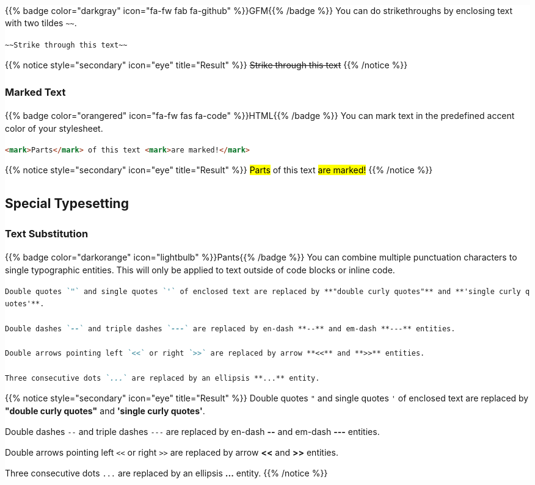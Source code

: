 {{% badge color="darkgray" icon="fa-fw fab fa-github" %}}GFM{{% /badge %}} You can do strikethroughs by enclosing text with two tildes `~~`.

````md
~~Strike through this text~~
````

{{% notice style="secondary" icon="eye" title="Result" %}}
~~Strike through this text~~
{{% /notice %}}

### Marked Text

{{% badge color="orangered" icon="fa-fw fas fa-code" %}}HTML{{% /badge %}} You can mark text in the predefined accent color of your stylesheet.

````html
<mark>Parts</mark> of this text <mark>are marked!</mark>
````

{{% notice style="secondary" icon="eye" title="Result" %}}
<mark>Parts</mark> of this text <mark>are marked!</mark>
{{% /notice %}}


## Special Typesetting

### Text Substitution

{{% badge color="darkorange" icon="lightbulb" %}}Pants{{% /badge %}} You can combine multiple punctuation characters to single typographic entities. This will only be applied to text outside of code blocks or inline code.

````md
Double quotes `"` and single quotes `'` of enclosed text are replaced by **"double curly quotes"** and **'single curly quotes'**.

Double dashes `--` and triple dashes `---` are replaced by en-dash **--** and em-dash **---** entities.

Double arrows pointing left `<<` or right `>>` are replaced by arrow **<<** and **>>** entities.

Three consecutive dots `...` are replaced by an ellipsis **...** entity.
````

{{% notice style="secondary" icon="eye" title="Result" %}}
Double quotes `"` and single quotes `'` of enclosed text are replaced by **"double curly quotes"** and **'single curly quotes'**.

Double dashes `--` and triple dashes `---` are replaced by en-dash **--** and em-dash **---** entities.

Double arrows pointing left `<<` or right `>>` are replaced by arrow **<<** and **>>** entities.

Three consecutive dots `...` are replaced by an ellipsis **...** entity.
{{% /notice %}}
